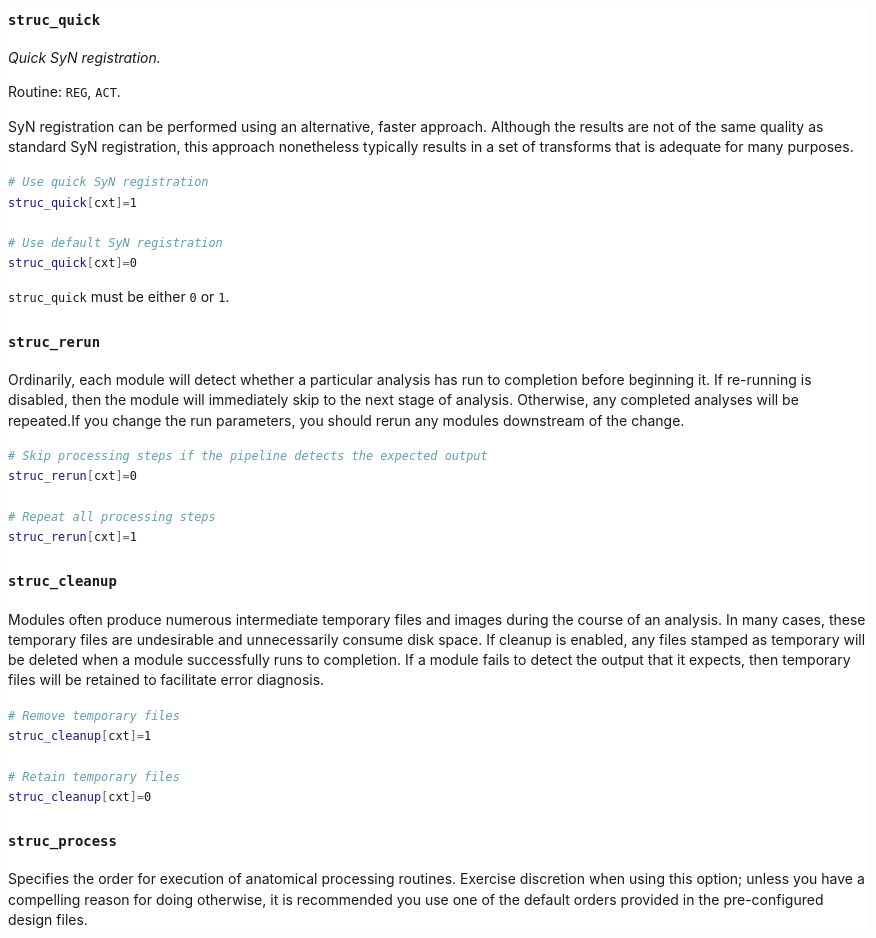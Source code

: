 ### `struc_quick`

_Quick SyN registration._

Routine: `REG`, `ACT`.

SyN registration can be performed using an alternative, faster approach. Although the results are not of the same quality as standard SyN registration, this approach nonetheless typically results in a set of transforms that is adequate for many purposes.

```bash
# Use quick SyN registration
struc_quick[cxt]=1

# Use default SyN registration
struc_quick[cxt]=0
```

`struc_quick` must be either `0` or `1`.

### `struc_rerun`

Ordinarily, each module will detect whether a particular analysis has run to completion before beginning it. If re-running is disabled, then the module will immediately skip to the next stage of analysis. Otherwise, any completed analyses will be repeated.If you change the run parameters, you should rerun any modules downstream of the change.

```bash
# Skip processing steps if the pipeline detects the expected output
struc_rerun[cxt]=0

# Repeat all processing steps
struc_rerun[cxt]=1
```

### `struc_cleanup`

Modules often produce numerous intermediate temporary files and images during the course of an analysis. In many cases, these temporary files are undesirable and unnecessarily consume disk space. If cleanup is enabled, any files stamped as temporary will be deleted when a module successfully runs to completion. If a module fails to detect the output that it expects, then temporary files will be retained to facilitate error diagnosis.

```bash
# Remove temporary files
struc_cleanup[cxt]=1

# Retain temporary files
struc_cleanup[cxt]=0
```

### `struc_process`

Specifies the order for execution of anatomical processing routines. Exercise discretion when using this option; unless you have a compelling reason for doing otherwise, it is recommended you use one of the default orders provided in the pre-configured design files.
